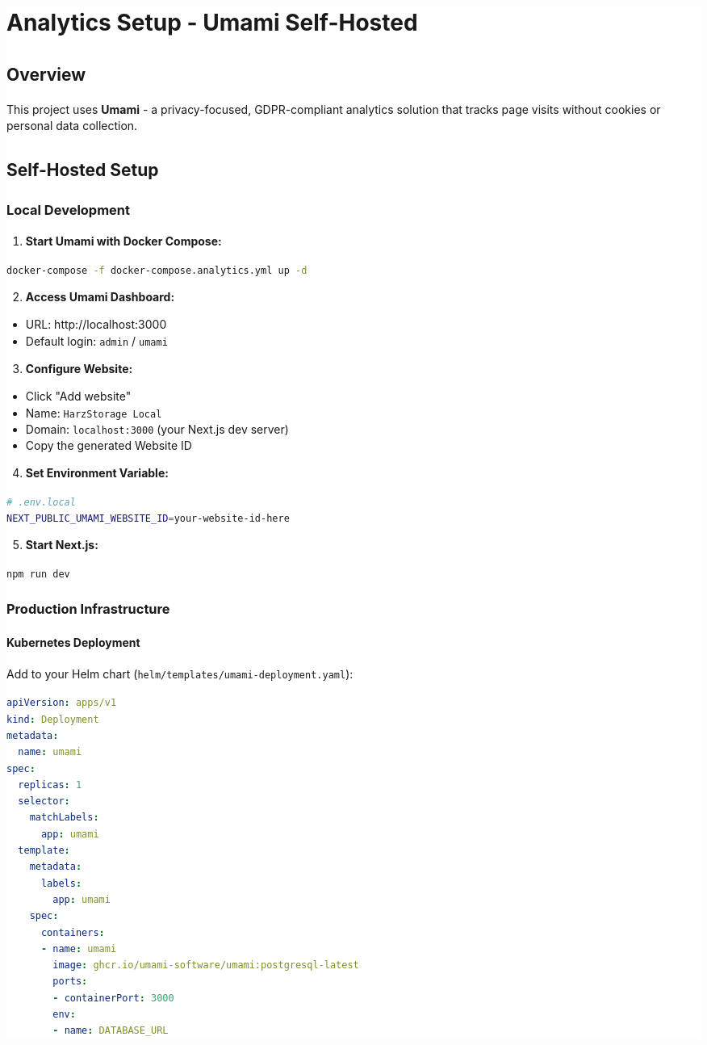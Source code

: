 # Analytics Setup - Umami Self-Hosted

## Overview

This project uses **Umami** - a privacy-focused, GDPR-compliant analytics solution that tracks page visits without cookies or personal data collection.

## Self-Hosted Setup

### Local Development

1. **Start Umami with Docker Compose:**
```bash
docker-compose -f docker-compose.analytics.yml up -d
```

2. **Access Umami Dashboard:**
- URL: http://localhost:3000
- Default login: `admin` / `umami`

3. **Configure Website:**
- Click "Add website"
- Name: `HarzStorage Local`
- Domain: `localhost:3000` (your Next.js dev server)
- Copy the generated Website ID

4. **Set Environment Variable:**
```bash
# .env.local
NEXT_PUBLIC_UMAMI_WEBSITE_ID=your-website-id-here
```

5. **Start Next.js:**
```bash
npm run dev
```

### Production Infrastructure

#### Kubernetes Deployment

Add to your Helm chart (`helm/templates/umami-deployment.yaml`):

```yaml
apiVersion: apps/v1
kind: Deployment
metadata:
  name: umami
spec:
  replicas: 1
  selector:
    matchLabels:
      app: umami
  template:
    metadata:
      labels:
        app: umami
    spec:
      containers:
      - name: umami
        image: ghcr.io/umami-software/umami:postgresql-latest
        ports:
        - containerPort: 3000
        env:
        - name: DATABASE_URL
```